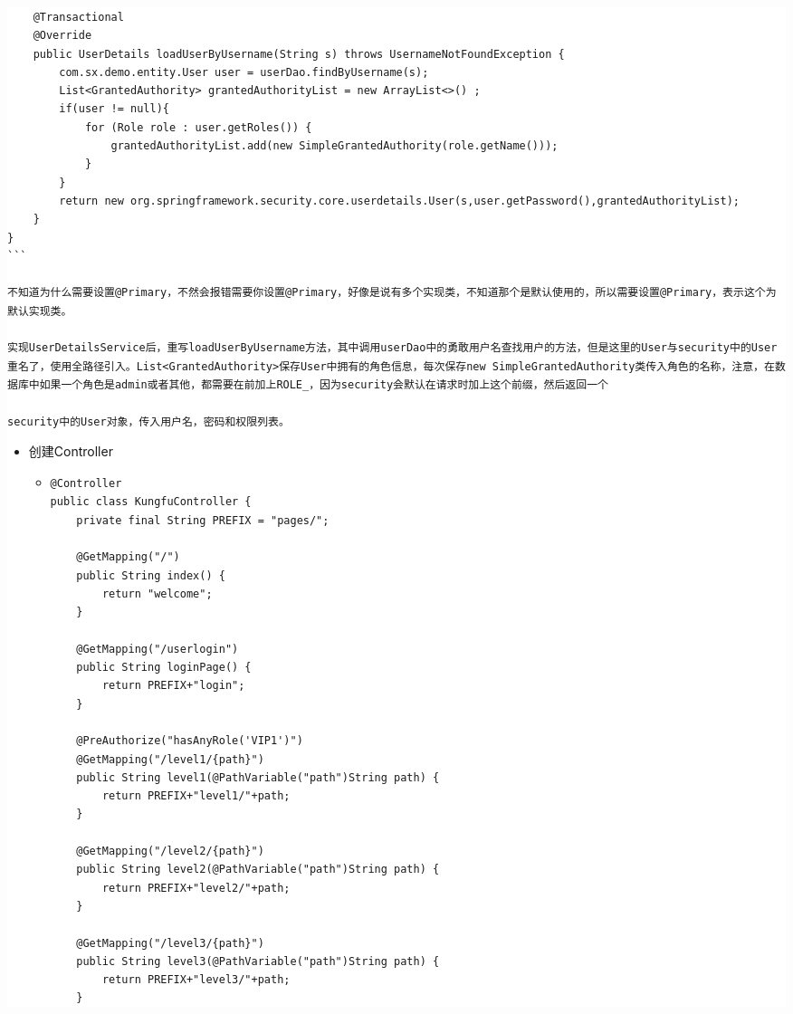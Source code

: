         @Transactional
        @Override
        public UserDetails loadUserByUsername(String s) throws UsernameNotFoundException {
            com.sx.demo.entity.User user = userDao.findByUsername(s);
            List<GrantedAuthority> grantedAuthorityList = new ArrayList<>() ;
            if(user != null){
                for (Role role : user.getRoles()) {
                    grantedAuthorityList.add(new SimpleGrantedAuthority(role.getName()));
                }
            }
            return new org.springframework.security.core.userdetails.User(s,user.getPassword(),grantedAuthorityList);
        }
    }
    ```

    不知道为什么需要设置@Primary，不然会报错需要你设置@Primary，好像是说有多个实现类，不知道那个是默认使用的，所以需要设置@Primary，表示这个为默认实现类。

    实现UserDetailsService后，重写loadUserByUsername方法，其中调用userDao中的勇敢用户名查找用户的方法，但是这里的User与security中的User重名了，使用全路径引入。List<GrantedAuthority>保存User中拥有的角色信息，每次保存new SimpleGrantedAuthority类传入角色的名称，注意，在数据库中如果一个角色是admin或者其他，都需要在前加上ROLE_，因为security会默认在请求时加上这个前缀，然后返回一个

    security中的User对象，传入用户名，密码和权限列表。

- 创建Controller

  - ```
    @Controller
    public class KungfuController {
        private final String PREFIX = "pages/";
    
        @GetMapping("/")
        public String index() {
            return "welcome";
        }
    
        @GetMapping("/userlogin")
        public String loginPage() {
            return PREFIX+"login";
        }
    
        @PreAuthorize("hasAnyRole('VIP1')")
        @GetMapping("/level1/{path}")
        public String level1(@PathVariable("path")String path) {
            return PREFIX+"level1/"+path;
        }
    
        @GetMapping("/level2/{path}")
        public String level2(@PathVariable("path")String path) {
            return PREFIX+"level2/"+path;
        }
    
        @GetMapping("/level3/{path}")
        public String level3(@PathVariable("path")String path) {
            return PREFIX+"level3/"+path;
        }
    ```
